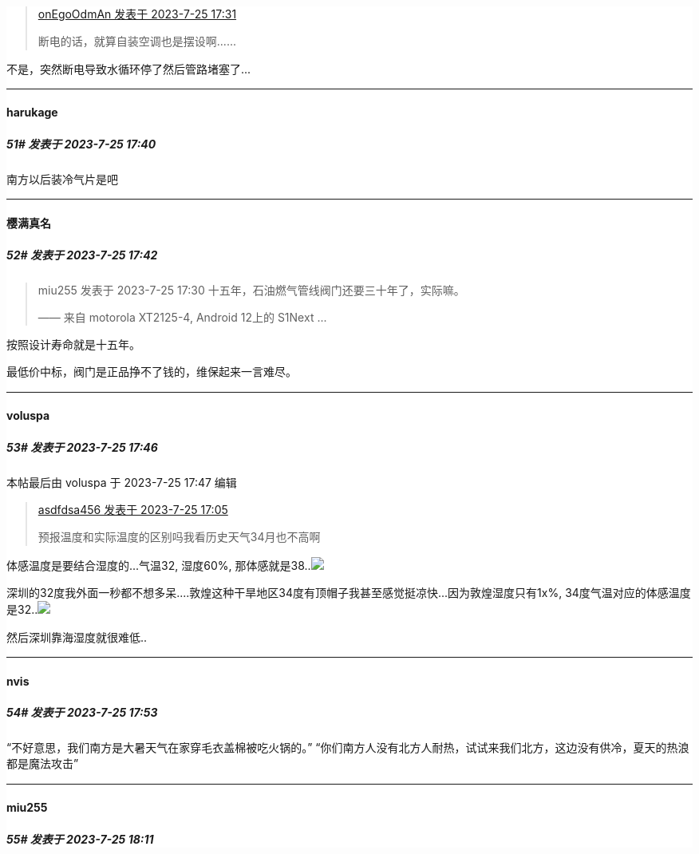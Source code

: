 <blockquote><a href="httphttps://bbs.saraba1st.com/2b/forum.php?mod=redirect&amp;goto=findpost&amp;pid=61784556&amp;ptid=2145804" target="_blank">onEgoOdmAn 发表于 2023-7-25 17:31</a>

断电的话，就算自装空调也是摆设啊......</blockquote>
不是，突然断电导致水循环停了然后管路堵塞了...

*****

####  harukage  
##### 51#       发表于 2023-7-25 17:40

南方以后装冷气片是吧

*****

####  樱满真名  
##### 52#       发表于 2023-7-25 17:42

<blockquote>miu255 发表于 2023-7-25 17:30
十五年，石油燃气管线阀门还要三十年了，实际嘛。

—— 来自 motorola XT2125-4, Android 12上的 S1Next ...</blockquote>
按照设计寿命就是十五年。

最低价中标，阀门是正品挣不了钱的，维保起来一言难尽。

*****

####  voluspa  
##### 53#       发表于 2023-7-25 17:46

 本帖最后由 voluspa 于 2023-7-25 17:47 编辑 
<blockquote><a href="httphttps://bbs.saraba1st.com/2b/forum.php?mod=redirect&amp;goto=findpost&amp;pid=61784212&amp;ptid=2145804" target="_blank">asdfdsa456 发表于 2023-7-25 17:05</a>

预报温度和实际温度的区别吗我看历史天气34月也不高啊</blockquote>
体感温度是要结合湿度的...气温32, 湿度60%, 那体感就是38..<img src="https://static.saraba1st.com/image/smiley/face2017/020.png" referrerpolicy="no-referrer">

深圳的32度我外面一秒都不想多呆....敦煌这种干旱地区34度有顶帽子我甚至感觉挺凉快...因为敦煌湿度只有1x%, 34度气温对应的体感温度是32..<img src="https://static.saraba1st.com/image/smiley/face2017/014.png" referrerpolicy="no-referrer">

然后深圳靠海湿度就很难低..

*****

####  nvis  
##### 54#       发表于 2023-7-25 17:53

“不好意思，我们南方是大暑天气在家穿毛衣盖棉被吃火锅的。”
“你们南方人没有北方人耐热，试试来我们北方，这边没有供冷，夏天的热浪都是魔法攻击”

*****

####  miu255  
##### 55#       发表于 2023-7-25 18:11

